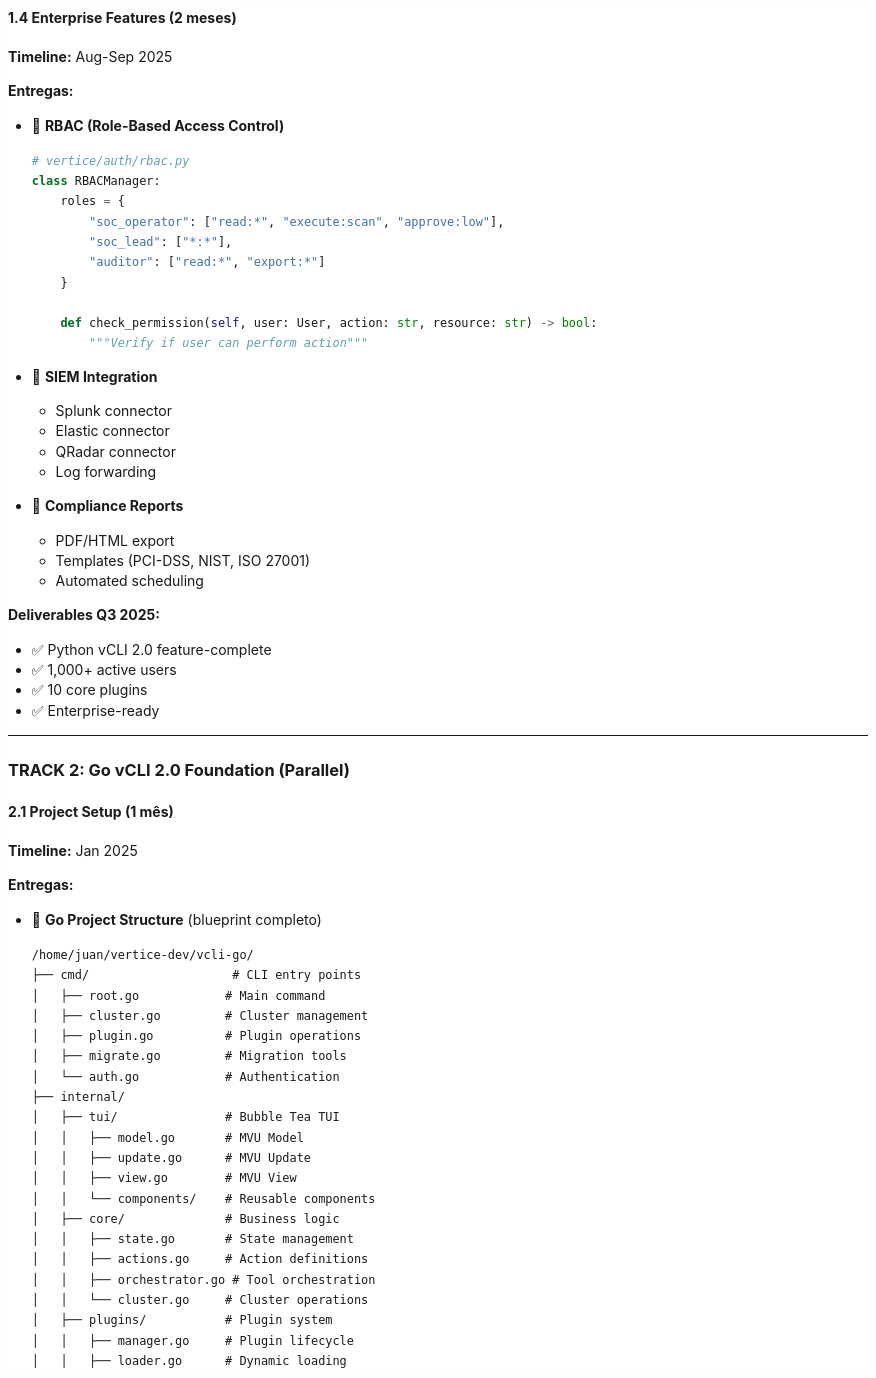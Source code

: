 #### 1.4 Enterprise Features (2 meses)
**Timeline:** Aug-Sep 2025

**Entregas:**
- 🔨 **RBAC (Role-Based Access Control)**
  ```python
  # vertice/auth/rbac.py
  class RBACManager:
      roles = {
          "soc_operator": ["read:*", "execute:scan", "approve:low"],
          "soc_lead": ["*:*"],
          "auditor": ["read:*", "export:*"]
      }

      def check_permission(self, user: User, action: str, resource: str) -> bool:
          """Verify if user can perform action"""
  ```

- 🔨 **SIEM Integration**
  - Splunk connector
  - Elastic connector
  - QRadar connector
  - Log forwarding

- 🔨 **Compliance Reports**
  - PDF/HTML export
  - Templates (PCI-DSS, NIST, ISO 27001)
  - Automated scheduling

**Deliverables Q3 2025:**
- ✅ Python vCLI 2.0 feature-complete
- ✅ 1,000+ active users
- ✅ 10 core plugins
- ✅ Enterprise-ready

---

### TRACK 2: Go vCLI 2.0 Foundation (Parallel)

#### 2.1 Project Setup (1 mês)
**Timeline:** Jan 2025

**Entregas:**
- 🔨 **Go Project Structure** (blueprint completo)
  ```
  /home/juan/vertice-dev/vcli-go/
  ├── cmd/                    # CLI entry points
  │   ├── root.go            # Main command
  │   ├── cluster.go         # Cluster management
  │   ├── plugin.go          # Plugin operations
  │   ├── migrate.go         # Migration tools
  │   └── auth.go            # Authentication
  ├── internal/
  │   ├── tui/               # Bubble Tea TUI
  │   │   ├── model.go       # MVU Model
  │   │   ├── update.go      # MVU Update
  │   │   ├── view.go        # MVU View
  │   │   └── components/    # Reusable components
  │   ├── core/              # Business logic
  │   │   ├── state.go       # State management
  │   │   ├── actions.go     # Action definitions
  │   │   ├── orchestrator.go # Tool orchestration
  │   │   └── cluster.go     # Cluster operations
  │   ├── plugins/           # Plugin system
  │   │   ├── manager.go     # Plugin lifecycle
  │   │   ├── loader.go      # Dynamic loading
  ```